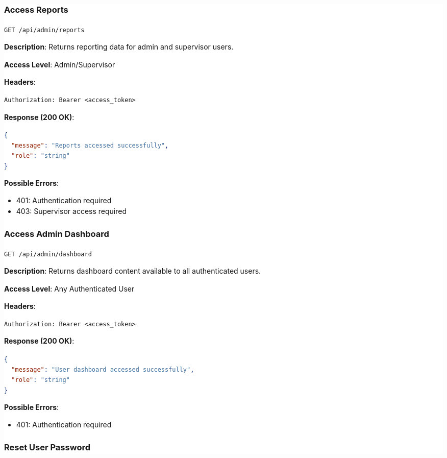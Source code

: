 ### Access Reports

```
GET /api/admin/reports
```

**Description**: Returns reporting data for admin and supervisor users.

**Access Level**: Admin/Supervisor

**Headers**:

```
Authorization: Bearer <access_token>
```

**Response (200 OK)**:

```json
{
  "message": "Reports accessed successfully",
  "role": "string"
}
```

**Possible Errors**:

- 401: Authentication required
- 403: Supervisor access required

### Access Admin Dashboard

```
GET /api/admin/dashboard
```

**Description**: Returns dashboard content available to all authenticated users.

**Access Level**: Any Authenticated User

**Headers**:

```
Authorization: Bearer <access_token>
```

**Response (200 OK)**:

```json
{
  "message": "User dashboard accessed successfully",
  "role": "string"
}
```

**Possible Errors**:

- 401: Authentication required

### Reset User Password
